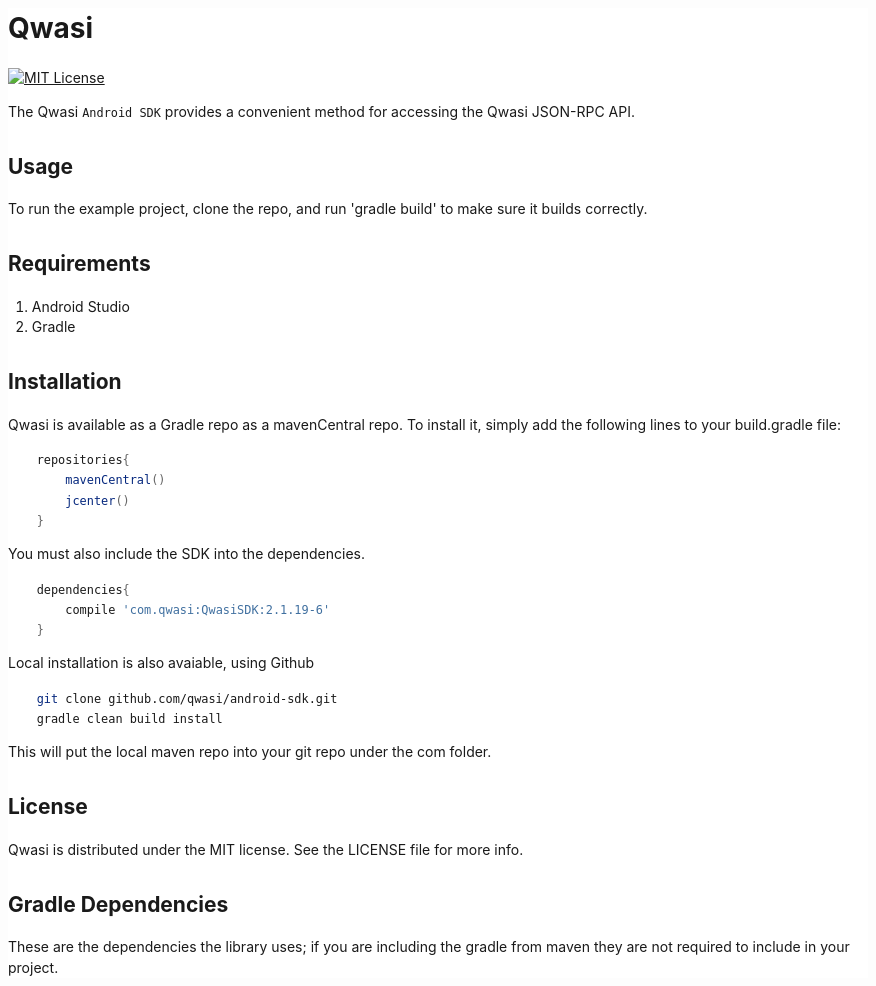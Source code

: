 # Qwasi

[![MIT License](http://img.shields.io/badge/License-MIT-blue.svg)](https://github.com/peter-edge/dlog-go/blob/master/LICENSE)

The Qwasi `Android SDK` provides a convenient method for accessing the Qwasi JSON-RPC API.

## Usage

To run the example project, clone the repo, and run 'gradle build' to make sure it builds correctly.

## Requirements

1. Android Studio
2. Gradle

## Installation

Qwasi is available as a Gradle repo as a mavenCentral repo. To install it, simply add the following lines to your build.gradle file:

```groovy
    repositories{
        mavenCentral()
        jcenter()
    }
```

You must also include the SDK into the dependencies.

```groovy
    dependencies{
        compile 'com.qwasi:QwasiSDK:2.1.19-6'
    }
```

Local installation is also avaiable, using Github
```sh
    git clone github.com/qwasi/android-sdk.git
    gradle clean build install 
```
This will put the local maven repo into your git repo under the com folder.

## License

Qwasi is distributed under the MIT license. See the LICENSE file for more info.

## Gradle Dependencies
These are the dependencies the library uses; if you are including the gradle from maven they are 
not required to include in your project.
